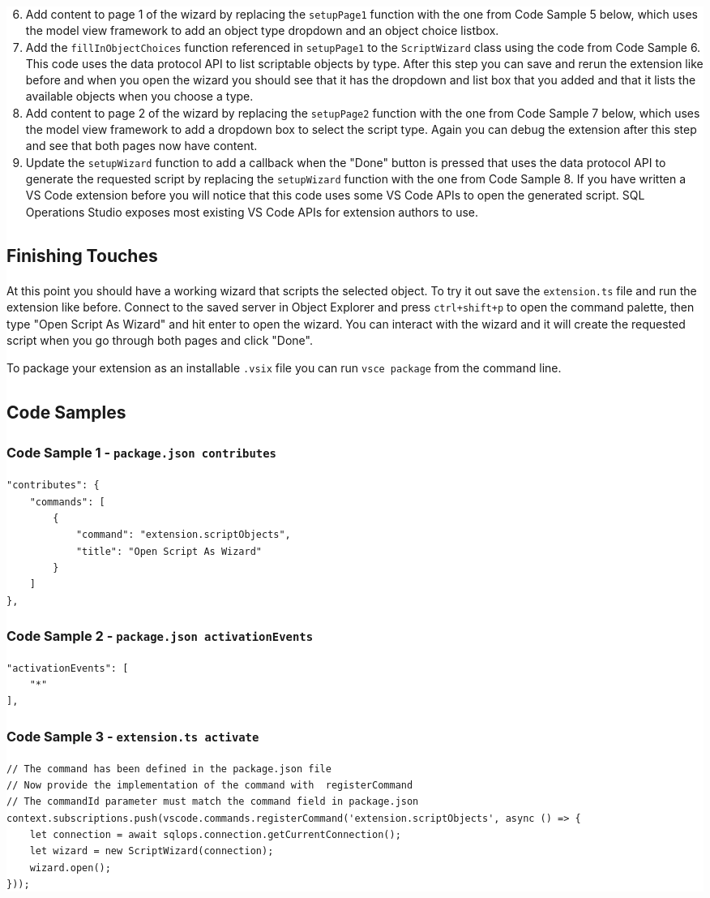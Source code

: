 6. Add content to page 1 of the wizard by replacing the `setupPage1` function with the one from Code Sample 5 below, which uses the model view framework to add an object type dropdown and an object choice listbox.
7. Add the `fillInObjectChoices` function referenced in `setupPage1` to the `ScriptWizard` class using the code from Code Sample 6. This code uses the data protocol API to list scriptable objects by type. After this step you can save and rerun the extension like before and when you open the wizard you should see that it has the dropdown and list box that you added and that it lists the available objects when you choose a type.
8. Add content to page 2 of the wizard by replacing the `setupPage2` function with the one from Code Sample 7 below, which uses the model view framework to add a dropdown box to select the script type. Again you can debug the extension after this step and see that both pages now have content.
9. Update the `setupWizard` function to add a callback when the "Done" button is pressed that uses the data protocol API to generate the requested script by replacing the `setupWizard` function with the one from Code Sample 8. If you have written a VS Code extension before you will notice that this code uses some VS Code APIs to open the generated script. SQL Operations Studio exposes most existing VS Code APIs for extension authors to use.

## Finishing Touches
At this point you should have a working wizard that scripts the selected object. To try it out save the `extension.ts` file and run the extension like before. Connect to the saved server in Object Explorer and press `ctrl+shift+p` to open the command palette, then type "Open Script As Wizard" and hit enter to open the wizard. You can interact with the wizard and it will create the requested script when you go through both pages and click "Done".

To package your extension as an installable `.vsix` file you can run `vsce package` from the command line.

## Code Samples
### Code Sample 1 - `package.json contributes`
```
"contributes": {
    "commands": [
        {
            "command": "extension.scriptObjects",
            "title": "Open Script As Wizard"
        }
    ]
},
```

### Code Sample 2 - `package.json activationEvents`
```
"activationEvents": [
    "*"
],
```

### Code Sample 3 - `extension.ts activate`
```
// The command has been defined in the package.json file
// Now provide the implementation of the command with  registerCommand
// The commandId parameter must match the command field in package.json
context.subscriptions.push(vscode.commands.registerCommand('extension.scriptObjects', async () => {
    let connection = await sqlops.connection.getCurrentConnection();
    let wizard = new ScriptWizard(connection);
    wizard.open();
}));
```
